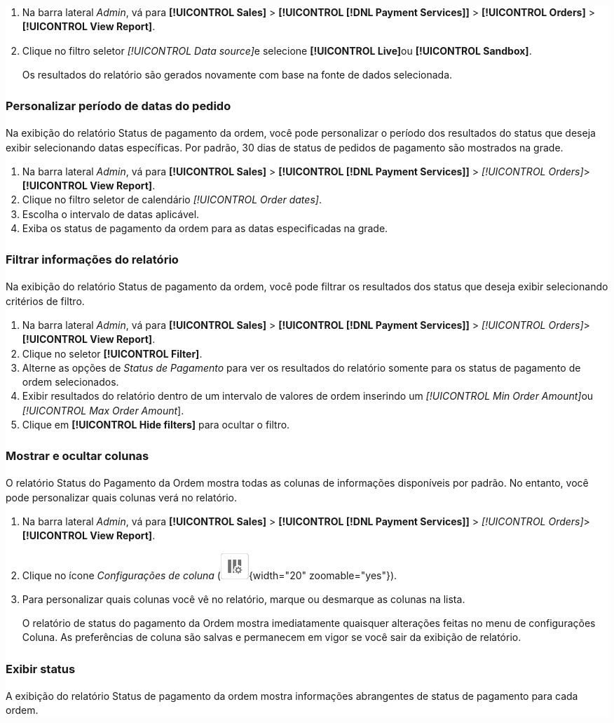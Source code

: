 1. Na barra lateral _Admin_, vá para **[!UICONTROL Sales]** > **[!UICONTROL [!DNL Payment Services]]** > **[!UICONTROL Orders]** > **[!UICONTROL View Report]**.
1. Clique no filtro seletor _[!UICONTROL Data source]_&#x200B;e selecione **[!UICONTROL Live]**&#x200B;ou **[!UICONTROL Sandbox]**.

   Os resultados do relatório são gerados novamente com base na fonte de dados selecionada.

### Personalizar período de datas do pedido

Na exibição do relatório Status de pagamento da ordem, você pode personalizar o período dos resultados do status que deseja exibir selecionando datas específicas. Por padrão, 30 dias de status de pedidos de pagamento são mostrados na grade.

1. Na barra lateral _Admin_, vá para **[!UICONTROL Sales]** > **[!UICONTROL [!DNL Payment Services]]** > _[!UICONTROL Orders]_>**[!UICONTROL View Report]**.
1. Clique no filtro seletor de calendário _[!UICONTROL Order dates]_.
1. Escolha o intervalo de datas aplicável.
1. Exiba os status de pagamento da ordem para as datas especificadas na grade.

### Filtrar informações do relatório

Na exibição do relatório Status de pagamento da ordem, você pode filtrar os resultados dos status que deseja exibir selecionando critérios de filtro.

1. Na barra lateral _Admin_, vá para **[!UICONTROL Sales]** > **[!UICONTROL [!DNL Payment Services]]** > _[!UICONTROL Orders]_>**[!UICONTROL View Report]**.
1. Clique no seletor **[!UICONTROL Filter]**.
1. Alterne as opções de _Status de Pagamento_ para ver os resultados do relatório somente para os status de pagamento de ordem selecionados.
1. Exibir resultados do relatório dentro de um intervalo de valores de ordem inserindo um _[!UICONTROL Min Order Amount]_&#x200B;ou _[!UICONTROL Max Order Amount_].
1. Clique em **[!UICONTROL Hide filters]** para ocultar o filtro.

### Mostrar e ocultar colunas

O relatório Status do Pagamento da Ordem mostra todas as colunas de informações disponíveis por padrão. No entanto, você pode personalizar quais colunas verá no relatório.

1. Na barra lateral _Admin_, vá para **[!UICONTROL Sales]** > **[!UICONTROL [!DNL Payment Services]]** > _[!UICONTROL Orders]_>**[!UICONTROL View Report]**.
1. Clique no ícone _Configurações de coluna_ (![ícone de configurações de coluna](assets/column-settings.png){width="20" zoomable="yes"}).
1. Para personalizar quais colunas você vê no relatório, marque ou desmarque as colunas na lista.

   O relatório de status do pagamento da Ordem mostra imediatamente quaisquer alterações feitas no menu de configurações Coluna. As preferências de coluna são salvas e permanecem em vigor se você sair da exibição de relatório.

### Exibir status

A exibição do relatório Status de pagamento da ordem mostra informações abrangentes de status de pagamento para cada ordem.
